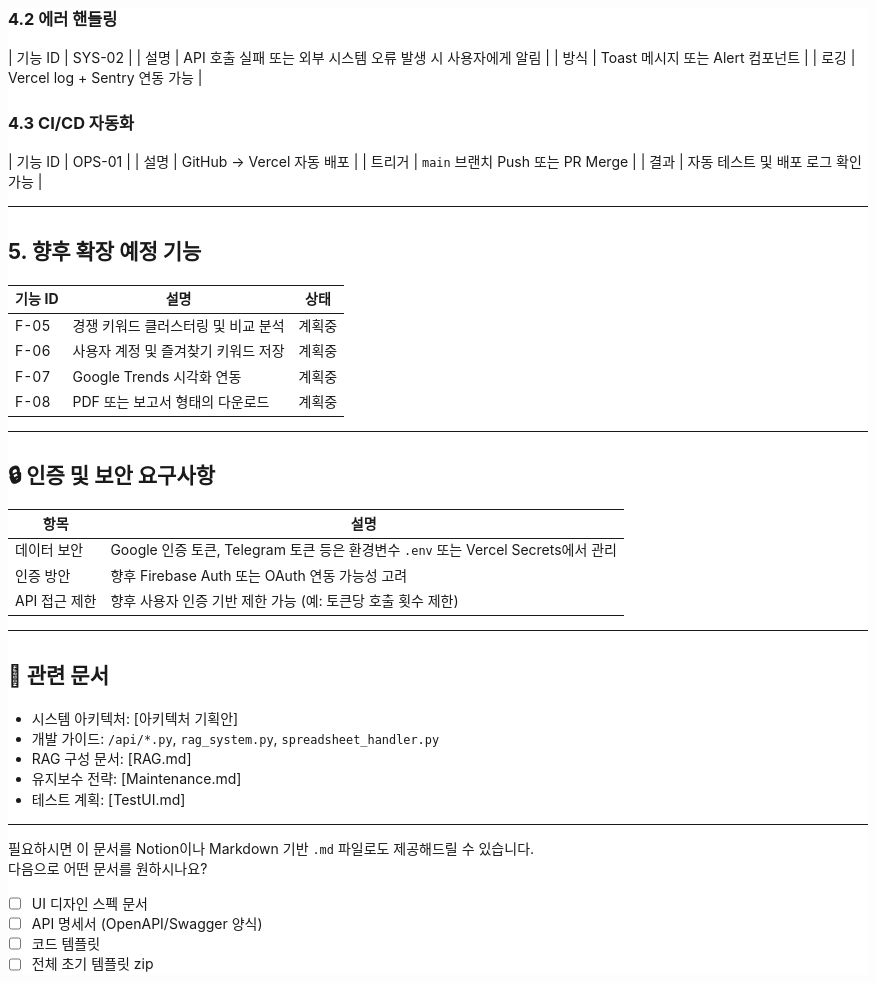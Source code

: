 ### 4.2 에러 핸들링

| 기능 ID | SYS-02 |
| 설명 | API 호출 실패 또는 외부 시스템 오류 발생 시 사용자에게 알림 |
| 방식 | Toast 메시지 또는 Alert 컴포넌트 |
| 로깅 | Vercel log + Sentry 연동 가능 |

### 4.3 CI/CD 자동화

| 기능 ID | OPS-01 |
| 설명 | GitHub → Vercel 자동 배포 |
| 트리거 | `main` 브랜치 Push 또는 PR Merge |
| 결과 | 자동 테스트 및 배포 로그 확인 가능 |

---

## 5. 향후 확장 예정 기능

| 기능 ID | 설명 | 상태 |
|----------|------|------|
| F-05 | 경쟁 키워드 클러스터링 및 비교 분석 | 계획중 |
| F-06 | 사용자 계정 및 즐겨찾기 키워드 저장 | 계획중 |
| F-07 | Google Trends 시각화 연동 | 계획중 |
| F-08 | PDF 또는 보고서 형태의 다운로드 | 계획중 |

---

## 🔒 인증 및 보안 요구사항

| 항목 | 설명 |
|------|------|
| 데이터 보안 | Google 인증 토큰, Telegram 토큰 등은 환경변수 `.env` 또는 Vercel Secrets에서 관리 |
| 인증 방안 | 향후 Firebase Auth 또는 OAuth 연동 가능성 고려 |
| API 접근 제한 | 향후 사용자 인증 기반 제한 가능 (예: 토큰당 호출 횟수 제한) |

---

## 📎 관련 문서

- 시스템 아키텍처: [아키텍처 기획안]  
- 개발 가이드: `/api/*.py`, `rag_system.py`, `spreadsheet_handler.py`  
- RAG 구성 문서: [RAG.md]  
- 유지보수 전략: [Maintenance.md]  
- 테스트 계획: [TestUI.md]  

---

필요하시면 이 문서를 Notion이나 Markdown 기반 `.md` 파일로도 제공해드릴 수 있습니다.  
다음으로 어떤 문서를 원하시나요?

- [ ] UI 디자인 스펙 문서
- [ ] API 명세서 (OpenAPI/Swagger 양식)
- [ ] 코드 템플릿
- [ ] 전체 초기 템플릿 zip
